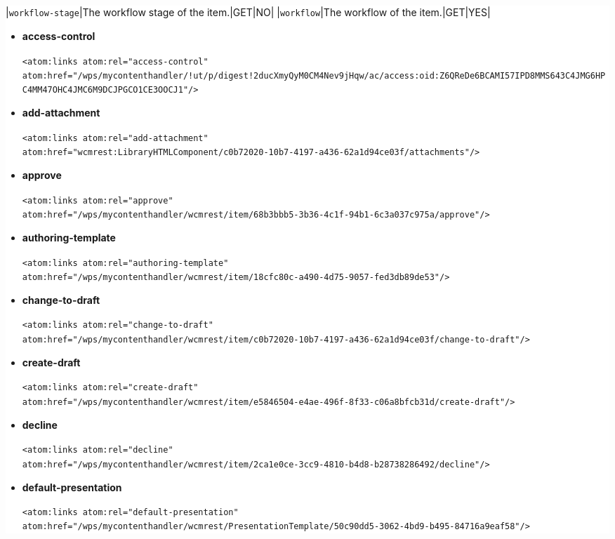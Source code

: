 |`workflow-stage`|The workflow stage of the item.|GET|NO|
|`workflow`|The workflow of the item.|GET|YES|

-   **access-control**

    ```
    <atom:links atom:rel="access-control" 
    atom:href="/wps/mycontenthandler/!ut/p/digest!2ducXmyQyM0CM4Nev9jHqw/ac/access:oid:Z6QReDe6BCAMI57IPD8MMS643C4JMG6HPC4MM47OHC4JMC6M9DCJPGCO1CE3OOCJ1"/>
    ```

-   **add-attachment**

    ```
    <atom:links atom:rel="add-attachment" 
    atom:href="wcmrest:LibraryHTMLComponent/c0b72020-10b7-4197-a436-62a1d94ce03f/attachments"/>
    ```

-   **approve**

    ```
    <atom:links atom:rel="approve" 
    atom:href="/wps/mycontenthandler/wcmrest/item/68b3bbb5-3b36-4c1f-94b1-6c3a037c975a/approve"/>
    ```

-   **authoring-template**

    ```
    <atom:links atom:rel="authoring-template" 
    atom:href="/wps/mycontenthandler/wcmrest/item/18cfc80c-a490-4d75-9057-fed3db89de53"/>
    ```

-   **change-to-draft**

    ```
    <atom:links atom:rel="change-to-draft" 
    atom:href="/wps/mycontenthandler/wcmrest/item/c0b72020-10b7-4197-a436-62a1d94ce03f/change-to-draft"/>
    ```

-   **create-draft**

    ```
    <atom:links atom:rel="create-draft" 
    atom:href="/wps/mycontenthandler/wcmrest/item/e5846504-e4ae-496f-8f33-c06a8bfcb31d/create-draft"/>
    ```

-   **decline**

    ```
    <atom:links atom:rel="decline" 
    atom:href="/wps/mycontenthandler/wcmrest/item/2ca1e0ce-3cc9-4810-b4d8-b28738286492/decline"/>
    ```

-   **default-presentation**

    ```
    <atom:links atom:rel="default-presentation" 
    atom:href="/wps/mycontenthandler/wcmrest/PresentationTemplate/50c90dd5-3062-4bd9-b495-84716a9eaf58"/>
    ```
